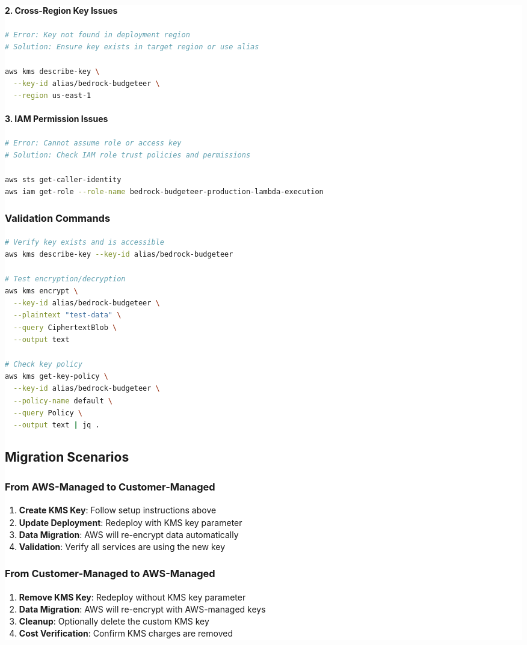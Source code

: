 #### 2. Cross-Region Key Issues
```bash
# Error: Key not found in deployment region
# Solution: Ensure key exists in target region or use alias

aws kms describe-key \
  --key-id alias/bedrock-budgeteer \
  --region us-east-1
```

#### 3. IAM Permission Issues
```bash
# Error: Cannot assume role or access key
# Solution: Check IAM role trust policies and permissions

aws sts get-caller-identity
aws iam get-role --role-name bedrock-budgeteer-production-lambda-execution
```

### Validation Commands

```bash
# Verify key exists and is accessible
aws kms describe-key --key-id alias/bedrock-budgeteer

# Test encryption/decryption
aws kms encrypt \
  --key-id alias/bedrock-budgeteer \
  --plaintext "test-data" \
  --query CiphertextBlob \
  --output text

# Check key policy
aws kms get-key-policy \
  --key-id alias/bedrock-budgeteer \
  --policy-name default \
  --query Policy \
  --output text | jq .
```

## Migration Scenarios

### From AWS-Managed to Customer-Managed

1. **Create KMS Key**: Follow setup instructions above
2. **Update Deployment**: Redeploy with KMS key parameter
3. **Data Migration**: AWS will re-encrypt data automatically
4. **Validation**: Verify all services are using the new key

### From Customer-Managed to AWS-Managed

1. **Remove KMS Key**: Redeploy without KMS key parameter
2. **Data Migration**: AWS will re-encrypt with AWS-managed keys
3. **Cleanup**: Optionally delete the custom KMS key
4. **Cost Verification**: Confirm KMS charges are removed
